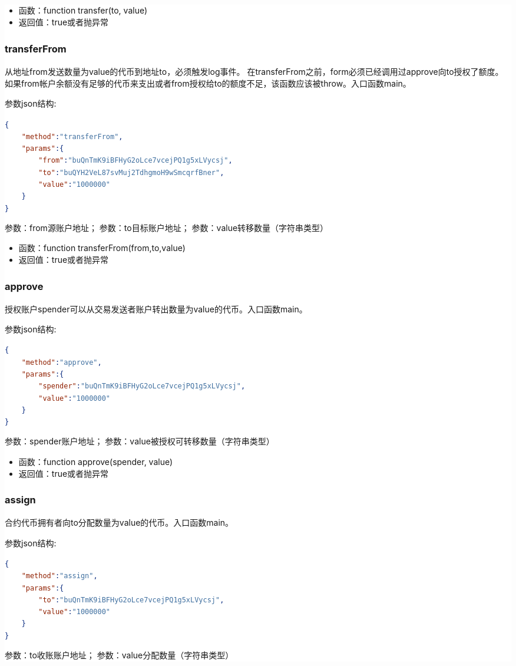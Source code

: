 - 函数：function transfer(to, value)
- 返回值：true或者抛异常

### transferFrom

从地址from发送数量为value的代币到地址to，必须触发log事件。 在transferFrom之前，form必须已经调用过approve向to授权了额度。如果from帐户余额没有足够的代币来支出或者from授权给to的额度不足，该函数应该被throw。入口函数main。

参数json结构:
```json
{
    "method":"transferFrom",
    "params":{
        "from":"buQnTmK9iBFHyG2oLce7vcejPQ1g5xLVycsj",
        "to":"buQYH2VeL87svMuj2TdhgmoH9wSmcqrfBner",
        "value":"1000000"
    }
}
```
参数：from源账户地址；
参数：to目标账户地址；
参数：value转移数量（字符串类型）

- 函数：function transferFrom(from,to,value)
- 返回值：true或者抛异常


### approve

授权账户spender可以从交易发送者账户转出数量为value的代币。入口函数main。

参数json结构:
```json
{
    "method":"approve",
    "params":{
        "spender":"buQnTmK9iBFHyG2oLce7vcejPQ1g5xLVycsj",
        "value":"1000000"
    }
}
```
参数：spender账户地址；
参数：value被授权可转移数量（字符串类型）

- 函数：function approve(spender, value)
- 返回值：true或者抛异常

### assign

合约代币拥有者向to分配数量为value的代币。入口函数main。

参数json结构:
```json
{
    "method":"assign",
    "params":{
        "to":"buQnTmK9iBFHyG2oLce7vcejPQ1g5xLVycsj",
        "value":"1000000"
    }
}
```
参数：to收账账户地址；
参数：value分配数量（字符串类型）
